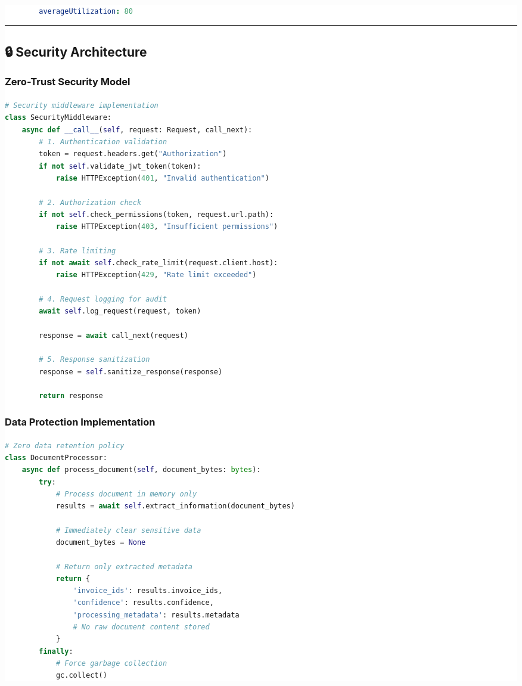 ```yaml
        averageUtilization: 80
```

---

## 🔒 Security Architecture

### **Zero-Trust Security Model**

```python
# Security middleware implementation
class SecurityMiddleware:
    async def __call__(self, request: Request, call_next):
        # 1. Authentication validation
        token = request.headers.get("Authorization")
        if not self.validate_jwt_token(token):
            raise HTTPException(401, "Invalid authentication")
        
        # 2. Authorization check
        if not self.check_permissions(token, request.url.path):
            raise HTTPException(403, "Insufficient permissions")
        
        # 3. Rate limiting
        if not await self.check_rate_limit(request.client.host):
            raise HTTPException(429, "Rate limit exceeded")
        
        # 4. Request logging for audit
        await self.log_request(request, token)
        
        response = await call_next(request)
        
        # 5. Response sanitization
        response = self.sanitize_response(response)
        
        return response
```

### **Data Protection Implementation**
```python
# Zero data retention policy
class DocumentProcessor:
    async def process_document(self, document_bytes: bytes):
        try:
            # Process document in memory only
            results = await self.extract_information(document_bytes)
            
            # Immediately clear sensitive data
            document_bytes = None
            
            # Return only extracted metadata
            return {
                'invoice_ids': results.invoice_ids,
                'confidence': results.confidence,
                'processing_metadata': results.metadata
                # No raw document content stored
            }
        finally:
            # Force garbage collection
            gc.collect()
```
